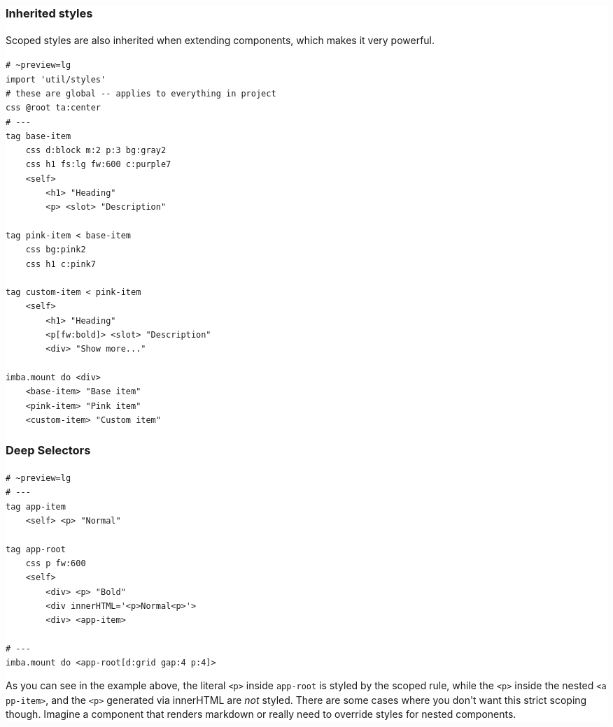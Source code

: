 ### Inherited styles

Scoped styles are also inherited when extending components, which makes it very powerful.

```imba
# ~preview=lg
import 'util/styles'
# these are global -- applies to everything in project
css @root ta:center
# ---
tag base-item
    css d:block m:2 p:3 bg:gray2
    css h1 fs:lg fw:600 c:purple7
    <self>
        <h1> "Heading"
        <p> <slot> "Description"

tag pink-item < base-item
    css bg:pink2
    css h1 c:pink7

tag custom-item < pink-item
    <self>
        <h1> "Heading"
        <p[fw:bold]> <slot> "Description"
        <div> "Show more..."

imba.mount do <div>
    <base-item> "Base item"
    <pink-item> "Pink item"
    <custom-item> "Custom item"
```

### Deep Selectors

```imba
# ~preview=lg
# ---
tag app-item
    <self> <p> "Normal"

tag app-root
    css p fw:600
    <self>
        <div> <p> "Bold"
        <div innerHTML='<p>Normal<p>'>
        <div> <app-item>

# ---
imba.mount do <app-root[d:grid gap:4 p:4]>
```

As you can see in the example above, the literal `<p>` inside `app-root` is styled by the scoped rule, while the `<p>` inside the nested `<app-item>`, and the `<p>` generated via innerHTML are _not_ styled. There are some cases where you don't want this strict scoping though. Imagine a component that renders markdown or really need to override styles for nested components.
